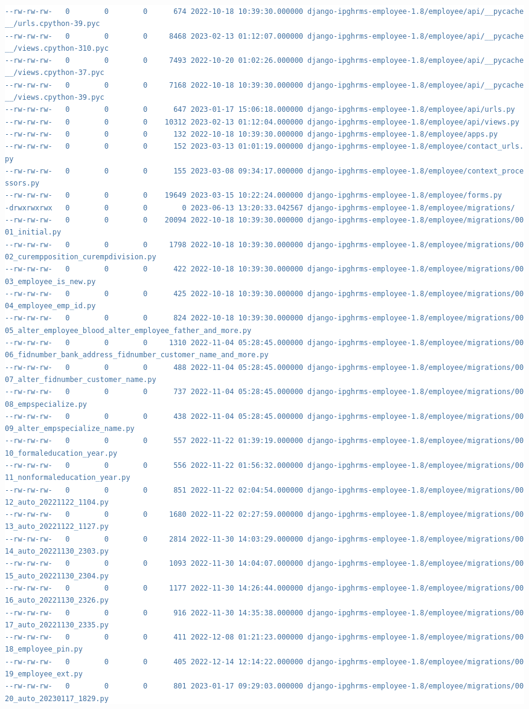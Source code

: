 ```diff
--rw-rw-rw-   0        0        0      674 2022-10-18 10:39:30.000000 django-ipghrms-employee-1.8/employee/api/__pycache__/urls.cpython-39.pyc
--rw-rw-rw-   0        0        0     8468 2023-02-13 01:12:07.000000 django-ipghrms-employee-1.8/employee/api/__pycache__/views.cpython-310.pyc
--rw-rw-rw-   0        0        0     7493 2022-10-20 01:02:26.000000 django-ipghrms-employee-1.8/employee/api/__pycache__/views.cpython-37.pyc
--rw-rw-rw-   0        0        0     7168 2022-10-18 10:39:30.000000 django-ipghrms-employee-1.8/employee/api/__pycache__/views.cpython-39.pyc
--rw-rw-rw-   0        0        0      647 2023-01-17 15:06:18.000000 django-ipghrms-employee-1.8/employee/api/urls.py
--rw-rw-rw-   0        0        0    10312 2023-02-13 01:12:04.000000 django-ipghrms-employee-1.8/employee/api/views.py
--rw-rw-rw-   0        0        0      132 2022-10-18 10:39:30.000000 django-ipghrms-employee-1.8/employee/apps.py
--rw-rw-rw-   0        0        0      152 2023-03-13 01:01:19.000000 django-ipghrms-employee-1.8/employee/contact_urls.py
--rw-rw-rw-   0        0        0      155 2023-03-08 09:34:17.000000 django-ipghrms-employee-1.8/employee/context_processors.py
--rw-rw-rw-   0        0        0    19649 2023-03-15 10:22:24.000000 django-ipghrms-employee-1.8/employee/forms.py
-drwxrwxrwx   0        0        0        0 2023-06-13 13:20:33.042567 django-ipghrms-employee-1.8/employee/migrations/
--rw-rw-rw-   0        0        0    20094 2022-10-18 10:39:30.000000 django-ipghrms-employee-1.8/employee/migrations/0001_initial.py
--rw-rw-rw-   0        0        0     1798 2022-10-18 10:39:30.000000 django-ipghrms-employee-1.8/employee/migrations/0002_curempposition_curempdivision.py
--rw-rw-rw-   0        0        0      422 2022-10-18 10:39:30.000000 django-ipghrms-employee-1.8/employee/migrations/0003_employee_is_new.py
--rw-rw-rw-   0        0        0      425 2022-10-18 10:39:30.000000 django-ipghrms-employee-1.8/employee/migrations/0004_employee_emp_id.py
--rw-rw-rw-   0        0        0      824 2022-10-18 10:39:30.000000 django-ipghrms-employee-1.8/employee/migrations/0005_alter_employee_blood_alter_employee_father_and_more.py
--rw-rw-rw-   0        0        0     1310 2022-11-04 05:28:45.000000 django-ipghrms-employee-1.8/employee/migrations/0006_fidnumber_bank_address_fidnumber_customer_name_and_more.py
--rw-rw-rw-   0        0        0      488 2022-11-04 05:28:45.000000 django-ipghrms-employee-1.8/employee/migrations/0007_alter_fidnumber_customer_name.py
--rw-rw-rw-   0        0        0      737 2022-11-04 05:28:45.000000 django-ipghrms-employee-1.8/employee/migrations/0008_empspecialize.py
--rw-rw-rw-   0        0        0      438 2022-11-04 05:28:45.000000 django-ipghrms-employee-1.8/employee/migrations/0009_alter_empspecialize_name.py
--rw-rw-rw-   0        0        0      557 2022-11-22 01:39:19.000000 django-ipghrms-employee-1.8/employee/migrations/0010_formaleducation_year.py
--rw-rw-rw-   0        0        0      556 2022-11-22 01:56:32.000000 django-ipghrms-employee-1.8/employee/migrations/0011_nonformaleducation_year.py
--rw-rw-rw-   0        0        0      851 2022-11-22 02:04:54.000000 django-ipghrms-employee-1.8/employee/migrations/0012_auto_20221122_1104.py
--rw-rw-rw-   0        0        0     1680 2022-11-22 02:27:59.000000 django-ipghrms-employee-1.8/employee/migrations/0013_auto_20221122_1127.py
--rw-rw-rw-   0        0        0     2814 2022-11-30 14:03:29.000000 django-ipghrms-employee-1.8/employee/migrations/0014_auto_20221130_2303.py
--rw-rw-rw-   0        0        0     1093 2022-11-30 14:04:07.000000 django-ipghrms-employee-1.8/employee/migrations/0015_auto_20221130_2304.py
--rw-rw-rw-   0        0        0     1177 2022-11-30 14:26:44.000000 django-ipghrms-employee-1.8/employee/migrations/0016_auto_20221130_2326.py
--rw-rw-rw-   0        0        0      916 2022-11-30 14:35:38.000000 django-ipghrms-employee-1.8/employee/migrations/0017_auto_20221130_2335.py
--rw-rw-rw-   0        0        0      411 2022-12-08 01:21:23.000000 django-ipghrms-employee-1.8/employee/migrations/0018_employee_pin.py
--rw-rw-rw-   0        0        0      405 2022-12-14 12:14:22.000000 django-ipghrms-employee-1.8/employee/migrations/0019_employee_ext.py
--rw-rw-rw-   0        0        0      801 2023-01-17 09:29:03.000000 django-ipghrms-employee-1.8/employee/migrations/0020_auto_20230117_1829.py
```